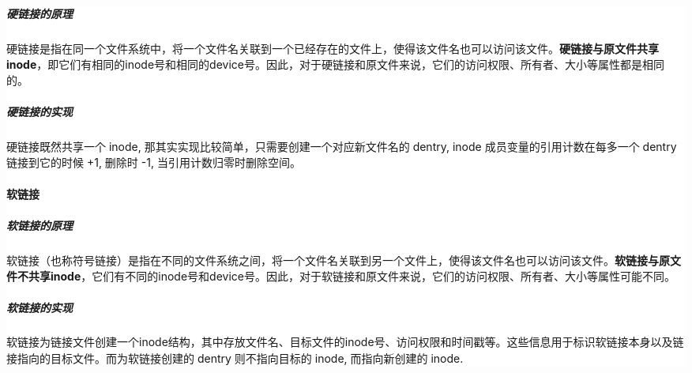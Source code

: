 ##### 硬链接的原理

硬链接是指在同一个文件系统中，将一个文件名关联到一个已经存在的文件上，使得该文件名也可以访问该文件。**硬链接与原文件共享inode**，即它们有相同的inode号和相同的device号。因此，对于硬链接和原文件来说，它们的访问权限、所有者、大小等属性都是相同的。

##### 硬链接的实现

硬链接既然共享一个 inode, 那其实实现比较简单，只需要创建一个对应新文件名的 dentry, inode 成员变量的引用计数在每多一个 dentry 链接到它的时候 +1, 删除时 -1, 当引用计数归零时删除空间。 

#### 软链接

##### 软链接的原理

软链接（也称符号链接）是指在不同的文件系统之间，将一个文件名关联到另一个文件上，使得该文件名也可以访问该文件。**软链接与原文件不共享inode**，它们有不同的inode号和device号。因此，对于软链接和原文件来说，它们的访问权限、所有者、大小等属性可能不同。

##### 软链接的实现

软链接为链接文件创建一个inode结构，其中存放文件名、目标文件的inode号、访问权限和时间戳等。这些信息用于标识软链接本身以及链接指向的目标文件。而为软链接创建的 dentry 则不指向目标的 inode, 而指向新创建的 inode.


